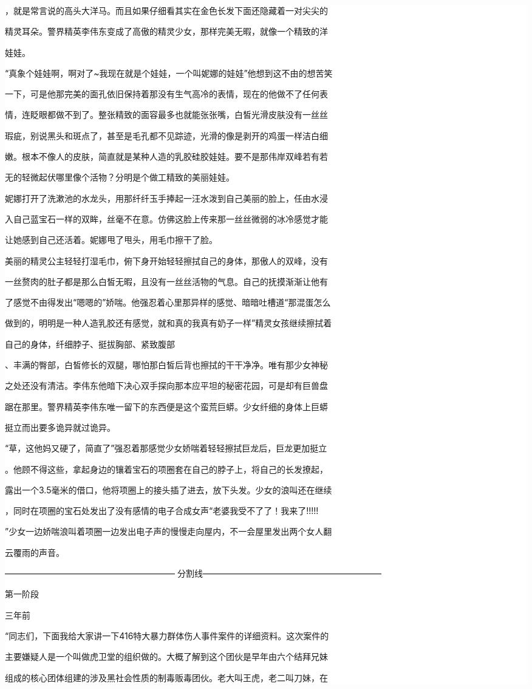 ，就是常言说的高头大洋马。而且如果仔细看其实在金色长发下面还隐藏着一对尖尖的

精灵耳朵。警界精英李伟东变成了高傲的精灵少女，那样完美无暇，就像一个精致的洋

娃娃。

“真象个娃娃啊，啊对了~我现在就是个娃娃，一个叫妮娜的娃娃”他想到这不由的想苦笑

一下，可是他那完美的面孔依旧保持着那没有生气高冷的表情，现在的他做不了任何表

情，连眨眼都做不到了。整张精致的面容最多也就能张张嘴，白皙光滑皮肤没有一丝丝

瑕疵，别说黑头和斑点了，甚至是毛孔都不见踪迹，光滑的像是剥开的鸡蛋一样洁白细

嫩。根本不像人的皮肤，简直就是某种人造的乳胶硅胶娃娃。要不是那伟岸双峰若有若

无的轻微起伏哪里像个活物？分明是个做工精致的美丽娃娃。

妮娜打开了洗漱池的水龙头，用那纤纤玉手捧起一汪水泼到自己美丽的脸上，任由水浸

入自己蓝宝石一样的双眸，丝毫不在意。仿佛这脸上传来那一丝丝微弱的冰冷感觉才能

让她感到自己还活着。妮娜甩了甩头，用毛巾擦干了脸。

美丽的精灵公主轻轻打湿毛巾，俯下身开始轻轻擦拭自己的身体，那傲人的双峰，没有

一丝赘肉的肚子都是那么白皙无暇，且没有一丝丝活物的气息。自己的抚摸渐渐让他有

了感觉不由得发出“嗯嗯的”娇喘。他强忍着心里那异样的感觉、暗暗吐槽道“那混蛋怎么

做到的，明明是一种人造乳胶还有感觉，就和真的我真有奶子一样”精灵女孩继续擦拭着

自己的身体，纤细脖子、挺拔胸部、紧致腹部

、丰满的臀部，白皙修长的双腿，哪怕那白皙后背也擦拭的干干净净。唯有那少女神秘

之处还没有清洁。李伟东他暗下决心双手探向那本应平坦的秘密花园，可是却有巨兽盘

踞在那里。警界精英李伟东唯一留下的东西便是这个蛮荒巨蟒。少女纤细的身体上巨蟒

挺立而出要多诡异就过诡异。

“草，这他妈又硬了，简直了”强忍着那感觉少女娇喘着轻轻擦拭巨龙后，巨龙更加挺立

。他顾不得这些，拿起身边的镶着宝石的项圈套在自己的脖子上，将自己的长发撩起，

露出一个3.5毫米的借口，他将项圈上的接头插了进去，放下头发。少女的浪叫还在继续

，同时在项圈的宝石处发出了没有感情的电子合成女声“老婆我受不了了！我来了!!!!!

”少女一边娇喘浪叫着项圈一边发出电子声的慢慢走向屋内，不一会屋里发出两个女人翻

云覆雨的声音。

———————————————————— 分割线—————————————————————

第一阶段

三年前

“同志们，下面我给大家讲一下416特大暴力群体伤人事件案件的详细资料。这次案件的

主要嫌疑人是一个叫做虎卫堂的组织做的。大概了解到这个团伙是早年由六个结拜兄妹

组成的核心团体组建的涉及黑社会性质的制毒贩毒团伙。老大叫王虎，老二叫刀妹，在
